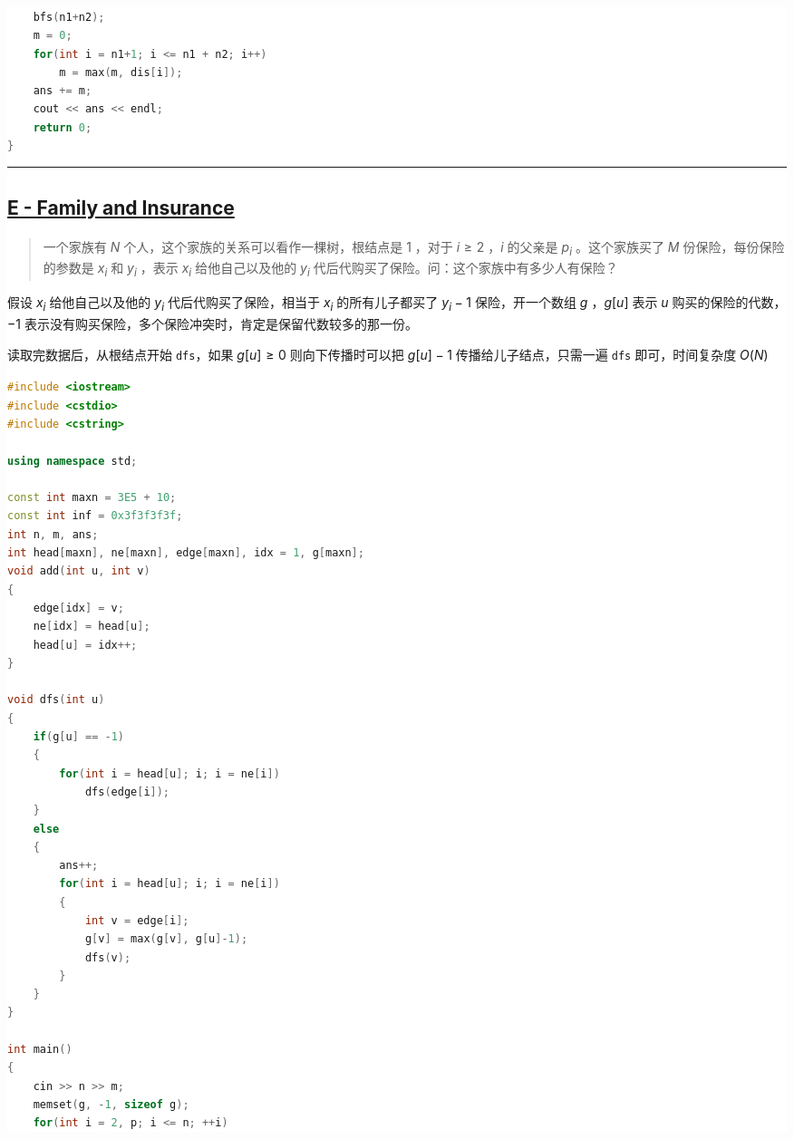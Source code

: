 ```cpp
    bfs(n1+n2);
    m = 0;
    for(int i = n1+1; i <= n1 + n2; i++)
        m = max(m, dis[i]);
    ans += m;
    cout << ans << endl;
    return 0;
}
```

---

## [E - Family and Insurance](https://atcoder.jp/contests/abc309/tasks/abc309_e)

> 一个家族有 $N$ 个人，这个家族的关系可以看作一棵树，根结点是 $1$ ，对于 $i ≥ 2$ ，$i$ 的父亲是 $p_i$ 。这个家族买了 $M$ 份保险，每份保险的参数是 $x_i$ 和 $y_i$ ，表示 $x_i$ 给他自己以及他的 $y_i$ 代后代购买了保险。问：这个家族中有多少人有保险？

假设 $x_i$ 给他自己以及他的 $y_i$ 代后代购买了保险，相当于 $x_i$ 的所有儿子都买了 $y_i-1$ 保险，开一个数组 $g$ ，$g[u]$ 表示 $u$ 购买的保险的代数，$-1$ 表示没有购买保险，多个保险冲突时，肯定是保留代数较多的那一份。

读取完数据后，从根结点开始 `dfs`，如果 $g[u] ≥ 0$ 则向下传播时可以把 $g[u]-1$ 传播给儿子结点，只需一遍 `dfs` 即可，时间复杂度 $O(N)$

```cpp
#include <iostream>
#include <cstdio>
#include <cstring>

using namespace std;

const int maxn = 3E5 + 10;
const int inf = 0x3f3f3f3f;
int n, m, ans;
int head[maxn], ne[maxn], edge[maxn], idx = 1, g[maxn];
void add(int u, int v)
{
    edge[idx] = v;
    ne[idx] = head[u];
    head[u] = idx++;
}

void dfs(int u)
{
    if(g[u] == -1)
    {
        for(int i = head[u]; i; i = ne[i])
            dfs(edge[i]);
    }
    else
    {
        ans++;
        for(int i = head[u]; i; i = ne[i])
        {
            int v = edge[i];
            g[v] = max(g[v], g[u]-1);
            dfs(v);
        }
    }
}

int main()
{
    cin >> n >> m;
    memset(g, -1, sizeof g);
    for(int i = 2, p; i <= n; ++i)
```